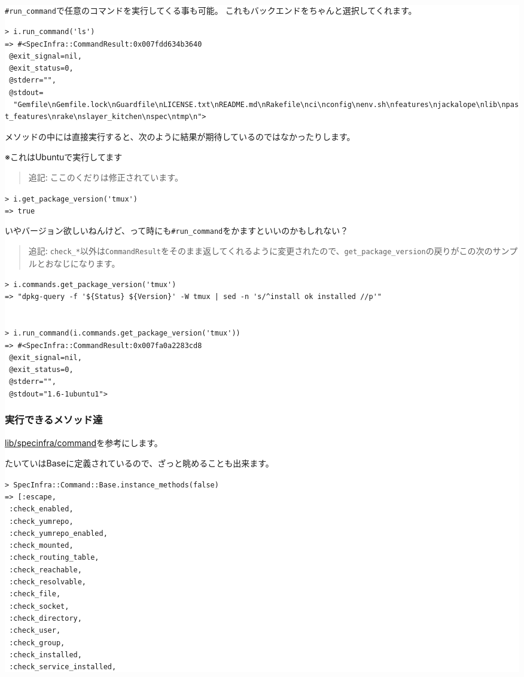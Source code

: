 `#run_command`で任意のコマンドを実行してくる事も可能。
これもバックエンドをちゃんと選択してくれます。


```
> i.run_command('ls')
=> #<SpecInfra::CommandResult:0x007fdd634b3640
 @exit_signal=nil,
 @exit_status=0,
 @stderr="",
 @stdout=
  "Gemfile\nGemfile.lock\nGuardfile\nLICENSE.txt\nREADME.md\nRakefile\nci\nconfig\nenv.sh\nfeatures\njackalope\nlib\npast_features\nrake\nslayer_kitchen\nspec\ntmp\n">
```


メソッドの中には直接実行すると、次のように結果が期待しているのではなかったりします。

※これはUbuntuで実行してます

> 追記: ここのくだりは修正されています。
> 

```
> i.get_package_version('tmux')
=> true
```

いやバージョン欲しいねんけど、って時にも`#run_command`をかますといいのかもしれない？

> 追記: `check_*`以外は`CommandResult`をそのまま返してくれるように変更されたので、`get_package_version`の戻りがこの次のサンプルとおなじになります。

```
> i.commands.get_package_version('tmux')
=> "dpkg-query -f '${Status} ${Version}' -W tmux | sed -n 's/^install ok installed //p'"


> i.run_command(i.commands.get_package_version('tmux'))
=> #<SpecInfra::CommandResult:0x007fa0a2283cd8
 @exit_signal=nil,
 @exit_status=0,
 @stderr="",
 @stdout="1.6-1ubuntu1">
```



### 実行できるメソッド達

[lib/specinfra/command](https://github.com/serverspec/specinfra/tree/master/lib/specinfra/command)を参考にします。

たいていはBaseに定義されているので、ざっと眺めることも出来ます。

```
> SpecInfra::Command::Base.instance_methods(false)
=> [:escape,
 :check_enabled,
 :check_yumrepo,
 :check_yumrepo_enabled,
 :check_mounted,
 :check_routing_table,
 :check_reachable,
 :check_resolvable,
 :check_file,
 :check_socket,
 :check_directory,
 :check_user,
 :check_group,
 :check_installed,
 :check_service_installed,
```